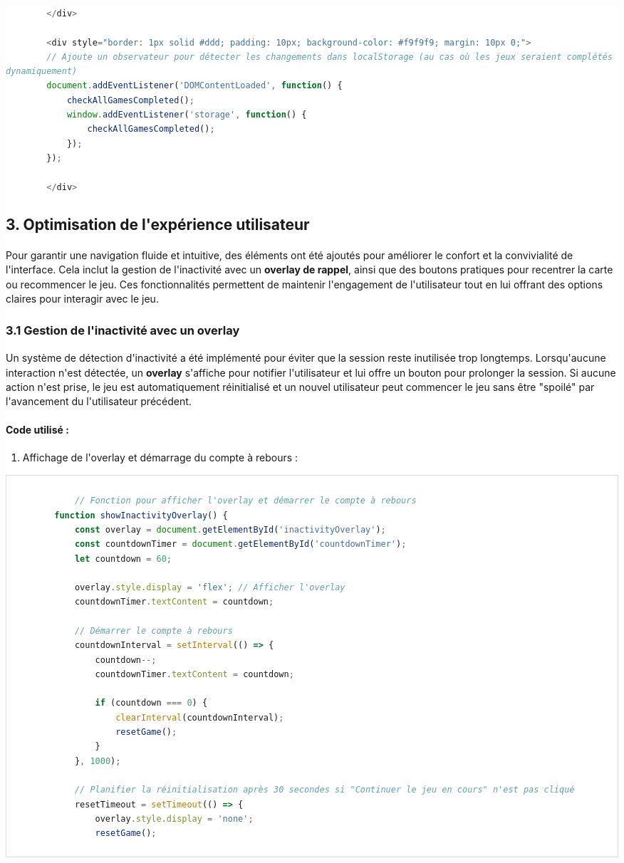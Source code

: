 ```javascript        
        </div>

        <div style="border: 1px solid #ddd; padding: 10px; background-color: #f9f9f9; margin: 10px 0;">
        // Ajoute un observateur pour détecter les changements dans localStorage (au cas où les jeux seraient complétés dynamiquement)
        document.addEventListener('DOMContentLoaded', function() {
            checkAllGamesCompleted();
            window.addEventListener('storage', function() {
                checkAllGamesCompleted();
            });
        });

        </div>
```
</div>

## 3. Optimisation de l'expérience utilisateur

Pour garantir une navigation fluide et intuitive, des éléments ont été ajoutés pour améliorer le confort et la convivialité de l'interface. Cela inclut la gestion de l'inactivité avec un **overlay de rappel**, ainsi que des boutons pratiques pour recentrer la carte ou recommencer le jeu. Ces fonctionnalités permettent de maintenir l'engagement de l'utilisateur tout en lui offrant des options claires pour interagir avec le jeu.

### 3.1 Gestion de l'inactivité avec un overlay

Un système de détection d'inactivité a été implémenté pour éviter que la session reste inutilisée trop longtemps. Lorsqu'aucune interaction n'est détectée, un **overlay** s'affiche pour notifier l'utilisateur et lui offre un bouton pour prolonger la session. Si aucune action n'est prise, le jeu est automatiquement réinitialisé et un nouvel utilisateur peut commencer le jeu sans être "spoilé" par l'avancement du l'utilisateur précédent. 

#### Code utilisé :

1. Affichage de l'overlay et démarrage du compte à rebours :

<div style="border: 1px solid #ddd; padding: 10px; margin: 10px 0;">

```javascript
            // Fonction pour afficher l'overlay et démarrer le compte à rebours
        function showInactivityOverlay() {
            const overlay = document.getElementById('inactivityOverlay');
            const countdownTimer = document.getElementById('countdownTimer');
            let countdown = 60;

            overlay.style.display = 'flex'; // Afficher l'overlay
            countdownTimer.textContent = countdown;

            // Démarrer le compte à rebours
            countdownInterval = setInterval(() => {
                countdown--;
                countdownTimer.textContent = countdown;

                if (countdown === 0) {
                    clearInterval(countdownInterval);
                    resetGame(); 
                }
            }, 1000);

            // Planifier la réinitialisation après 30 secondes si "Continuer le jeu en cours" n'est pas cliqué
            resetTimeout = setTimeout(() => {
                overlay.style.display = 'none'; 
                resetGame();
```